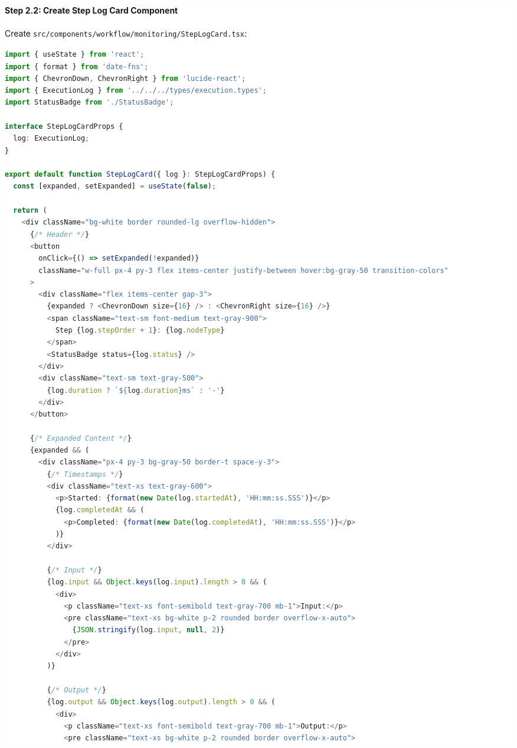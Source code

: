 #### Step 2.2: Create Step Log Card Component

Create `src/components/workflow/monitoring/StepLogCard.tsx`:

```typescript
import { useState } from 'react';
import { format } from 'date-fns';
import { ChevronDown, ChevronRight } from 'lucide-react';
import { ExecutionLog } from '../../../types/execution.types';
import StatusBadge from './StatusBadge';

interface StepLogCardProps {
  log: ExecutionLog;
}

export default function StepLogCard({ log }: StepLogCardProps) {
  const [expanded, setExpanded] = useState(false);

  return (
    <div className="bg-white border rounded-lg overflow-hidden">
      {/* Header */}
      <button
        onClick={() => setExpanded(!expanded)}
        className="w-full px-4 py-3 flex items-center justify-between hover:bg-gray-50 transition-colors"
      >
        <div className="flex items-center gap-3">
          {expanded ? <ChevronDown size={16} /> : <ChevronRight size={16} />}
          <span className="text-sm font-medium text-gray-900">
            Step {log.stepOrder + 1}: {log.nodeType}
          </span>
          <StatusBadge status={log.status} />
        </div>
        <div className="text-sm text-gray-500">
          {log.duration ? `${log.duration}ms` : '-'}
        </div>
      </button>

      {/* Expanded Content */}
      {expanded && (
        <div className="px-4 py-3 bg-gray-50 border-t space-y-3">
          {/* Timestamps */}
          <div className="text-xs text-gray-600">
            <p>Started: {format(new Date(log.startedAt), 'HH:mm:ss.SSS')}</p>
            {log.completedAt && (
              <p>Completed: {format(new Date(log.completedAt), 'HH:mm:ss.SSS')}</p>
            )}
          </div>

          {/* Input */}
          {log.input && Object.keys(log.input).length > 0 && (
            <div>
              <p className="text-xs font-semibold text-gray-700 mb-1">Input:</p>
              <pre className="text-xs bg-white p-2 rounded border overflow-x-auto">
                {JSON.stringify(log.input, null, 2)}
              </pre>
            </div>
          )}

          {/* Output */}
          {log.output && Object.keys(log.output).length > 0 && (
            <div>
              <p className="text-xs font-semibold text-gray-700 mb-1">Output:</p>
              <pre className="text-xs bg-white p-2 rounded border overflow-x-auto">
```